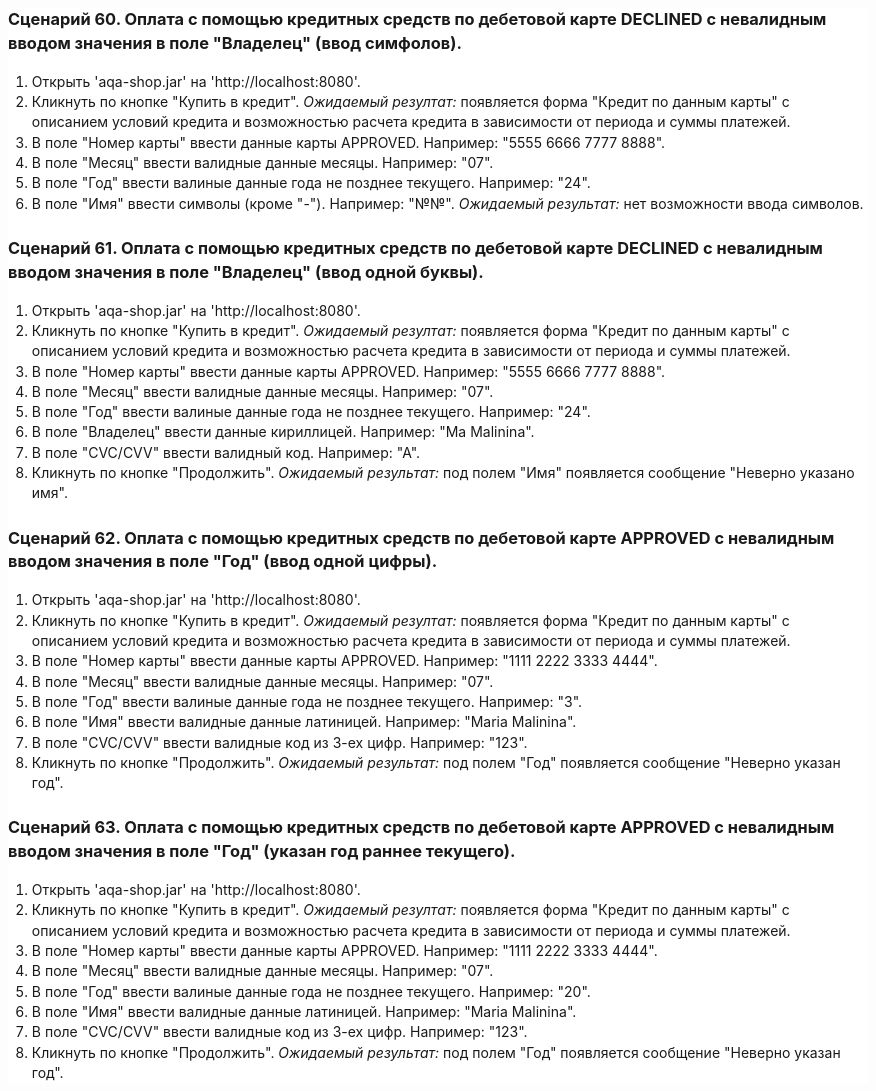 ### Сценарий 60. Оплата с помощью кредитных средств по дебетовой карте DECLINED с невалидным вводом значения в поле "Владелец" (ввод симфолов).
1. Открыть 'aqa-shop.jar' на 'http://localhost:8080'.
1. Кликнуть по кнопке "Купить в кредит".
   *Ожидаемый резултат:* появляется форма "Кредит по данным карты" с описанием условий кредита и возможностью расчета кредита
   в зависимости от периода и суммы платежей.
1. В поле "Номер карты" ввести данные карты APPROVED. Например: "5555 6666 7777 8888".
1. В поле "Месяц" ввести валидные данные месяцы. Например: "07".
1. В поле "Год" ввести валиные данные года не позднее текущего. Например: "24".
1. В поле "Имя" ввести символы (кроме "-"). Например: "№№".
   *Ожидаемый результат:* нет возможности ввода символов.

### Сценарий 61. Оплата с помощью кредитных средств по дебетовой карте DECLINED с невалидным вводом значения в поле "Владелец" (ввод одной буквы).
1. Открыть 'aqa-shop.jar' на 'http://localhost:8080'.
1. Кликнуть по кнопке "Купить в кредит".
   *Ожидаемый резултат:* появляется форма "Кредит по данным карты" с описанием условий кредита и возможностью расчета кредита
   в зависимости от периода и суммы платежей.
1. В поле "Номер карты" ввести данные карты APPROVED. Например: "5555 6666 7777 8888".
1. В поле "Месяц" ввести валидные данные месяцы. Например: "07".
1. В поле "Год" ввести валиные данные года не позднее текущего. Например: "24".
1. В поле "Владелец" ввести данные кириллицей. Например: "Ma Malinina".
1. В поле "CVC/CVV" ввести валидный код. Например: "А".
1. Кликнуть по кнопке "Продолжить".
   *Ожидаемый результат:* под полем "Имя" появляется сообщение "Неверно указано имя".

### Сценарий 62. Оплата с помощью кредитных средств по дебетовой карте APPROVED с невалидным вводом значения в поле "Год" (ввод одной цифры).
1. Открыть 'aqa-shop.jar' на 'http://localhost:8080'.
1. Кликнуть по кнопке "Купить в кредит".
   *Ожидаемый резултат:* появляется форма "Кредит по данным карты" с описанием условий кредита и возможностью расчета кредита
   в зависимости от периода и суммы платежей.
1. В поле "Номер карты" ввести данные карты APPROVED. Например: "1111 2222 3333 4444".
1. В поле "Месяц" ввести валидные данные месяцы. Например: "07".
1. В поле "Год" ввести валиные данные года не позднее текущего. Например: "3".
1. В поле "Имя" ввести валидные данные латиницей. Например: "Maria Malinina".
1. В поле "CVC/CVV" ввести валидные код из 3-ех цифр. Например: "123".
1. Кликнуть по кнопке "Продолжить".
   *Ожидаемый результат:* под полем "Год" появляется сообщение "Неверно указан год".

### Сценарий 63. Оплата с помощью кредитных средств по дебетовой карте APPROVED с невалидным вводом значения в поле "Год" (указан год раннее текущего).
1. Открыть 'aqa-shop.jar' на 'http://localhost:8080'.
1. Кликнуть по кнопке "Купить в кредит".
   *Ожидаемый резултат:* появляется форма "Кредит по данным карты" с описанием условий кредита и возможностью расчета кредита
   в зависимости от периода и суммы платежей.
1. В поле "Номер карты" ввести данные карты APPROVED. Например: "1111 2222 3333 4444".
1. В поле "Месяц" ввести валидные данные месяцы. Например: "07".
1. В поле "Год" ввести валиные данные года не позднее текущего. Например: "20".
1. В поле "Имя" ввести валидные данные латиницей. Например: "Maria Malinina".
1. В поле "CVC/CVV" ввести валидные код из 3-ех цифр. Например: "123".
1. Кликнуть по кнопке "Продолжить".
   *Ожидаемый результат:* под полем "Год" появляется сообщение "Неверно указан год".
